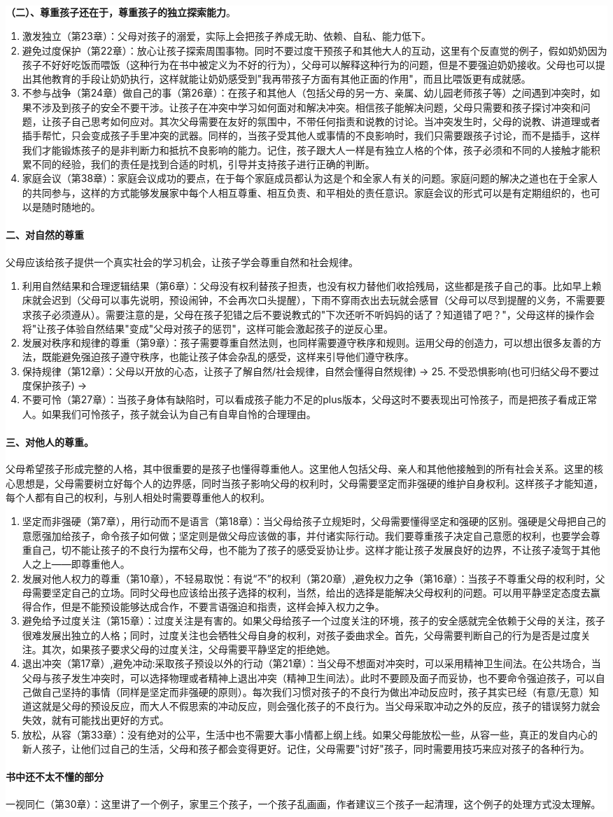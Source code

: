 **（二）、尊重孩子还在于，尊重孩子的独立探索能力**。

1. 激发独立（第23章）：父母对孩子的溺爱，实际上会把孩子养成无助、依赖、自私、能力低下。
2. 避免过度保护（第22章）：放心让孩子探索周围事物。同时不要过度干预孩子和其他大人的互动，这里有个反直觉的例子，假如奶奶因为孩子不好好吃饭而喂饭（这种行为在书中被定义为不好的行为），父母可以解释这种行为的问题，但是不要强迫奶奶接收。父母也可以提出其他教育的手段让奶奶执行，这样就能让奶奶感受到"我再带孩子方面有其他正面的作用"，而且比喂饭更有成就感。
3. 不参与战争（第24章）做自己的事（第26章）：在孩子和其他人（包括父母的另一方、亲属、幼儿园老师孩子等）之间遇到冲突时，如果不涉及到孩子的安全不要干涉。让孩子在冲突中学习如何面对和解决冲突。相信孩子能解决问题，父母只需要和孩子探讨冲突和问题，让孩子自己思考如何应对。其次父母需要在友好的氛围中，不带任何指责和说教的讨论。当冲突发生时，父母的说教、讲道理或者插手帮忙，只会变成孩子手里冲突的武器。同样的，当孩子受其他人或事情的不良影响时，我们只需要跟孩子讨论，而不是插手，这样我们才能锻炼孩子的是非判断力和抵抗不良影响的能力。记住，孩子跟大人一样是有独立人格的个体，孩子必须和不同的人接触才能积累不同的经验，我们的责任是找到合适的时机，引导并支持孩子进行正确的判断。
4. 家庭会议（第38章）：家庭会议成功的要点，在于每个家庭成员都认为这是个和全家人有关的问题。家庭问题的解决之道也在于全家人的共同参与，这样的方式能够发展家中每个人相互尊重、相互负责、和平相处的责任意识。家庭会议的形式可以是有定期组织的，也可以是随时随地的。

#### 二、对自然的尊重

父母应该给孩子提供一个真实社会的学习机会，让孩子学会尊重自然和社会规律。
1. 利用自然结果和合理逻辑结果（第6章）：父母没有权利替孩子担责，也没有权力替他们收拾残局，这些都是孩子自己的事。比如早上赖床就会迟到（父母可以事先说明，预设闹钟，不会再次口头提醒），下雨不穿雨衣出去玩就会感冒（父母可以尽到提醒的义务，不需要要求孩子必须遵从）。需要注意的是，父母在孩子犯错之后不要说教式的"下次还听不听妈妈的话了？知道错了吧？"，父母这样的操作会将"让孩子体验自然结果"变成"父母对孩子的惩罚"，这样可能会激起孩子的逆反心里。
2. 发展对秩序和规律的尊重（第9章）：孩子需要尊重自然法则，也同样需要遵守秩序和规则。运用父母的创造力，可以想出很多友善的方法，既能避免强迫孩子遵守秩序，也能让孩子体会杂乱的感受，这样来引导他们遵守秩序。
3. 保持规律（第12章）：父母以开放的心态，让孩子了解自然/社会规律，自然会懂得自然规律) -> 25. 不受恐惧影响(也可归结父母不要过度保护孩子) -> 
4. 不要可怜（第27章）：当孩子身体有缺陷时，可以看成孩子能力不足的plus版本，父母这时不要表现出可怜孩子，而是把孩子看成正常人。如果我们可怜孩子，孩子就会认为自己有自卑自怜的合理理由。

#### 三、对他人的尊重。

父母希望孩子形成完整的人格，其中很重要的是孩子也懂得尊重他人。这里他人包括父母、亲人和其他他接触到的所有社会关系。这里的核心思想是，父母需要树立好每个人的边界感，同时当孩子影响父母的权利时，父母需要坚定而非强硬的维护自身权利。这样孩子才能知道，每个人都有自己的权利，与别人相处时需要尊重他人的权利。

1. 坚定而非强硬（第7章），用行动而不是语言（第18章）：当父母给孩子立规矩时，父母需要懂得坚定和强硬的区别。强硬是父母把自己的意愿强加给孩子，命令孩子如何做；坚定则是做父母应该做的事，并付诸实际行动。我们要尊重孩子决定自己意愿的权利，也要学会尊重自己，切不能让孩子的不良行为摆布父母，也不能为了孩子的感受妥协让步。这样才能让孩子发展良好的边界，不让孩子凌驾于其他人之上——即尊重他人。
2. 发展对他人权力的尊重（第10章），不轻易取悦：有说“不”的权利（第20章）,避免权力之争（第16章）：当孩子不尊重父母的权利时，父母需要坚定自己的立场。同时父母也应该给出孩子选择的权利，当然，给出的选择是能解决父母权利的问题。可以用平静坚定态度去赢得合作，但是不能预设能够达成合作，不要言语强迫和指责，这样会掉入权力之争。
3. 避免给予过度关注（第15章）：过度关注是有害的。如果父母给孩子一个过度关注的环境，孩子的安全感就完全依赖于父母的关注，孩子很难发展出独立的人格；同时，过度关注也会牺牲父母自身的权利，对孩子委曲求全。首先，父母需要判断自己的行为是否是过度关注。其次，如果孩子要求父母的过度关注，父母需要平静坚定的拒绝她。
4. 退出冲突（第17章）,避免冲动:采取孩子预设以外的行动（第21章）：当父母不想面对冲突时，可以采用精神卫生间法。在公共场合，当父母与孩子发生冲突时，可以选择物理或者精神上退出冲突（精神卫生间法）。此时不要顾及面子而妥协，也不要命令强迫孩子，可以自己做自己坚持的事情（同样是坚定而非强硬的原则）。每次我们习惯对孩子的不良行为做出冲动反应时，孩子其实已经（有意/无意）知道这就是父母的预设反应，而大人不假思索的冲动反应，则会强化孩子的不良行为。当父母采取冲动之外的反应，孩子的错误努力就会失效，就有可能找出更好的方式。
5. 放松，从容（第33章）：没有绝对的公平，生活中也不需要大事小情都上纲上线。如果父母能放松一些，从容一些，真正的发自内心的新人孩子，让他们过自己的生活，父母和孩子都会变得更好。记住，父母需要"讨好"孩子，同时需要用技巧来应对孩子的各种行为。
 

#### 书中还不太不懂的部分
一视同仁（第30章）：这里讲了一个例子，家里三个孩子，一个孩子乱画画，作者建议三个孩子一起清理，这个例子的处理方式没太理解。
